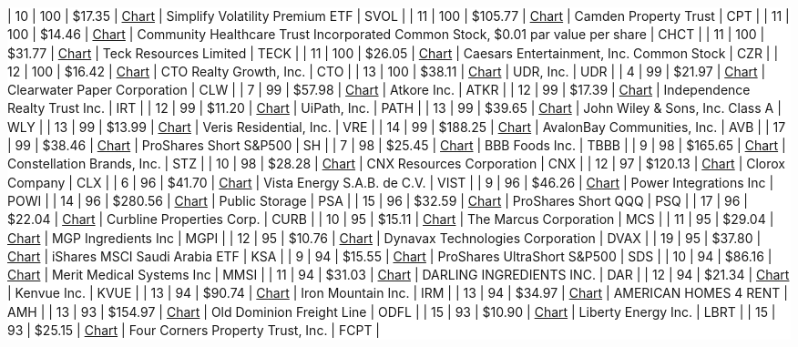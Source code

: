 | 10 | 100 | $17.35 | [Chart](https://www.tradingview.com/chart/?symbol=SVOL) | Simplify Volatility Premium ETF | SVOL |
| 11 | 100 | $105.77 | [Chart](https://www.tradingview.com/chart/?symbol=CPT) | Camden Property Trust | CPT |
| 11 | 100 | $14.46 | [Chart](https://www.tradingview.com/chart/?symbol=CHCT) | Community Healthcare Trust Incorporated Common Stock, $0.01 par value per share | CHCT |
| 11 | 100 | $31.77 | [Chart](https://www.tradingview.com/chart/?symbol=TECK) | Teck Resources Limited | TECK |
| 11 | 100 | $26.05 | [Chart](https://www.tradingview.com/chart/?symbol=CZR) | Caesars Entertainment, Inc. Common Stock | CZR |
| 12 | 100 | $16.42 | [Chart](https://www.tradingview.com/chart/?symbol=CTO) | CTO Realty Growth, Inc. | CTO |
| 13 | 100 | $38.11 | [Chart](https://www.tradingview.com/chart/?symbol=UDR) | UDR, Inc. | UDR |
| 4 | 99 | $21.97 | [Chart](https://www.tradingview.com/chart/?symbol=CLW) | Clearwater Paper Corporation | CLW |
| 7 | 99 | $57.98 | [Chart](https://www.tradingview.com/chart/?symbol=ATKR) | Atkore Inc. | ATKR |
| 12 | 99 | $17.39 | [Chart](https://www.tradingview.com/chart/?symbol=IRT) | Independence Realty Trust Inc. | IRT |
| 12 | 99 | $11.20 | [Chart](https://www.tradingview.com/chart/?symbol=PATH) | UiPath, Inc. | PATH |
| 13 | 99 | $39.65 | [Chart](https://www.tradingview.com/chart/?symbol=WLY) | John Wiley & Sons, Inc. Class A | WLY |
| 13 | 99 | $13.99 | [Chart](https://www.tradingview.com/chart/?symbol=VRE) | Veris Residential, Inc. | VRE |
| 14 | 99 | $188.25 | [Chart](https://www.tradingview.com/chart/?symbol=AVB) | AvalonBay Communities, Inc. | AVB |
| 17 | 99 | $38.46 | [Chart](https://www.tradingview.com/chart/?symbol=SH) | ProShares Short S&P500 | SH |
| 7 | 98 | $25.45 | [Chart](https://www.tradingview.com/chart/?symbol=TBBB) | BBB Foods Inc. | TBBB |
| 9 | 98 | $165.65 | [Chart](https://www.tradingview.com/chart/?symbol=STZ) | Constellation Brands, Inc. | STZ |
| 10 | 98 | $28.28 | [Chart](https://www.tradingview.com/chart/?symbol=CNX) | CNX Resources Corporation | CNX |
| 12 | 97 | $120.13 | [Chart](https://www.tradingview.com/chart/?symbol=CLX) | Clorox Company | CLX |
| 6 | 96 | $41.70 | [Chart](https://www.tradingview.com/chart/?symbol=VIST) | Vista Energy S.A.B. de C.V. | VIST |
| 9 | 96 | $46.26 | [Chart](https://www.tradingview.com/chart/?symbol=POWI) | Power Integrations Inc | POWI |
| 14 | 96 | $280.56 | [Chart](https://www.tradingview.com/chart/?symbol=PSA) | Public Storage | PSA |
| 15 | 96 | $32.59 | [Chart](https://www.tradingview.com/chart/?symbol=PSQ) | ProShares Short QQQ | PSQ |
| 17 | 96 | $22.04 | [Chart](https://www.tradingview.com/chart/?symbol=CURB) | Curbline Properties Corp. | CURB |
| 10 | 95 | $15.11 | [Chart](https://www.tradingview.com/chart/?symbol=MCS) | The Marcus Corporation | MCS |
| 11 | 95 | $29.04 | [Chart](https://www.tradingview.com/chart/?symbol=MGPI) | MGP Ingredients Inc | MGPI |
| 12 | 95 | $10.76 | [Chart](https://www.tradingview.com/chart/?symbol=DVAX) | Dynavax Technologies Corporation | DVAX |
| 19 | 95 | $37.80 | [Chart](https://www.tradingview.com/chart/?symbol=KSA) | iShares MSCI Saudi Arabia ETF | KSA |
| 9 | 94 | $15.55 | [Chart](https://www.tradingview.com/chart/?symbol=SDS) | ProShares UltraShort S&P500 | SDS |
| 10 | 94 | $86.16 | [Chart](https://www.tradingview.com/chart/?symbol=MMSI) | Merit Medical Systems Inc | MMSI |
| 11 | 94 | $31.03 | [Chart](https://www.tradingview.com/chart/?symbol=DAR) | DARLING INGREDIENTS INC. | DAR |
| 12 | 94 | $21.34 | [Chart](https://www.tradingview.com/chart/?symbol=KVUE) | Kenvue Inc. | KVUE |
| 13 | 94 | $90.74 | [Chart](https://www.tradingview.com/chart/?symbol=IRM) | Iron Mountain Inc. | IRM |
| 13 | 94 | $34.97 | [Chart](https://www.tradingview.com/chart/?symbol=AMH) | AMERICAN HOMES 4 RENT | AMH |
| 13 | 93 | $154.97 | [Chart](https://www.tradingview.com/chart/?symbol=ODFL) | Old Dominion Freight Line | ODFL |
| 15 | 93 | $10.90 | [Chart](https://www.tradingview.com/chart/?symbol=LBRT) | Liberty Energy Inc. | LBRT |
| 15 | 93 | $25.15 | [Chart](https://www.tradingview.com/chart/?symbol=FCPT) | Four Corners Property Trust, Inc. | FCPT |